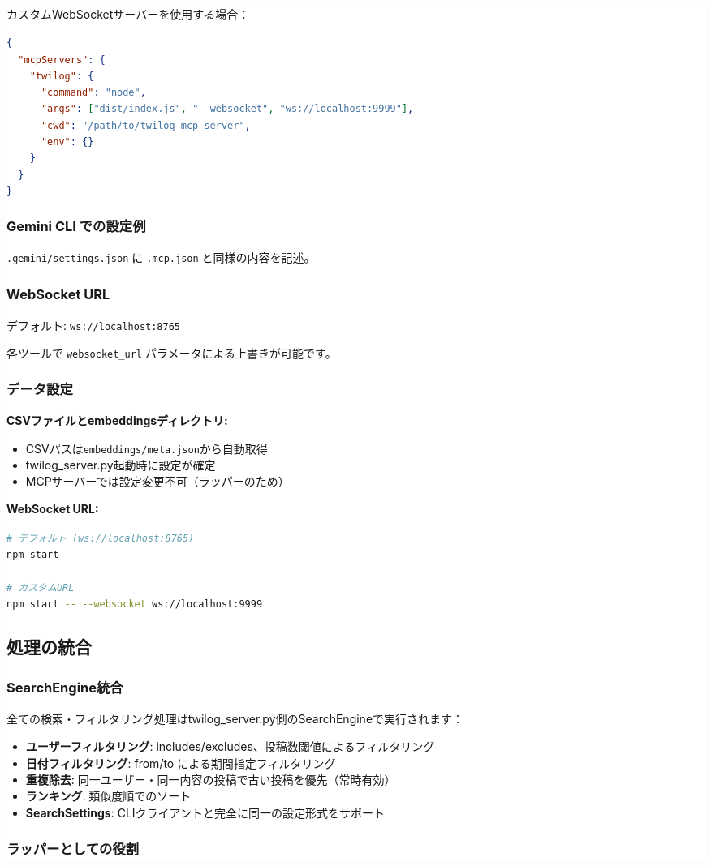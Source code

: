 カスタムWebSocketサーバーを使用する場合：

```json
{
  "mcpServers": {
    "twilog": {
      "command": "node",
      "args": ["dist/index.js", "--websocket", "ws://localhost:9999"],
      "cwd": "/path/to/twilog-mcp-server",
      "env": {}
    }
  }
}
```

### Gemini CLI での設定例

`.gemini/settings.json` に `.mcp.json` と同様の内容を記述。

### WebSocket URL

デフォルト: `ws://localhost:8765`

各ツールで `websocket_url` パラメータによる上書きが可能です。

### データ設定

**CSVファイルとembeddingsディレクトリ:**
- CSVパスは`embeddings/meta.json`から自動取得
- twilog_server.py起動時に設定が確定
- MCPサーバーでは設定変更不可（ラッパーのため）

**WebSocket URL:**
```bash
# デフォルト (ws://localhost:8765)
npm start

# カスタムURL
npm start -- --websocket ws://localhost:9999
```

## 処理の統合

### SearchEngine統合

全ての検索・フィルタリング処理はtwilog_server.py側のSearchEngineで実行されます：

- **ユーザーフィルタリング**: includes/excludes、投稿数閾値によるフィルタリング
- **日付フィルタリング**: from/to による期間指定フィルタリング
- **重複除去**: 同一ユーザー・同一内容の投稿で古い投稿を優先（常時有効）
- **ランキング**: 類似度順でのソート
- **SearchSettings**: CLIクライアントと完全に同一の設定形式をサポート

### ラッパーとしての役割
